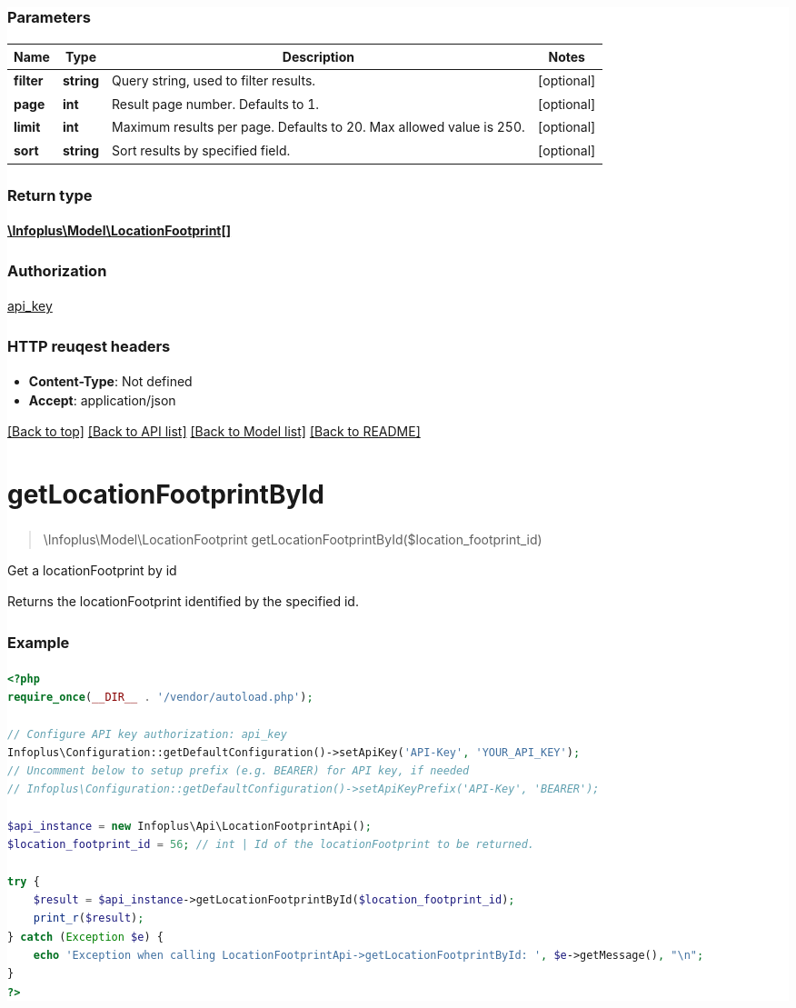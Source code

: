 ### Parameters

Name | Type | Description  | Notes
------------- | ------------- | ------------- | -------------
 **filter** | **string**| Query string, used to filter results. | [optional] 
 **page** | **int**| Result page number.  Defaults to 1. | [optional] 
 **limit** | **int**| Maximum results per page.  Defaults to 20.  Max allowed value is 250. | [optional] 
 **sort** | **string**| Sort results by specified field. | [optional] 

### Return type

[**\Infoplus\Model\LocationFootprint[]**](LocationFootprint.md)

### Authorization

[api_key](../README.md#api_key)

### HTTP reuqest headers

 - **Content-Type**: Not defined
 - **Accept**: application/json

[[Back to top]](#) [[Back to API list]](../README.md#documentation-for-api-endpoints) [[Back to Model list]](../README.md#documentation-for-models) [[Back to README]](../README.md)

# **getLocationFootprintById**
> \Infoplus\Model\LocationFootprint getLocationFootprintById($location_footprint_id)

Get a locationFootprint by id

Returns the locationFootprint identified by the specified id.

### Example 
```php
<?php
require_once(__DIR__ . '/vendor/autoload.php');

// Configure API key authorization: api_key
Infoplus\Configuration::getDefaultConfiguration()->setApiKey('API-Key', 'YOUR_API_KEY');
// Uncomment below to setup prefix (e.g. BEARER) for API key, if needed
// Infoplus\Configuration::getDefaultConfiguration()->setApiKeyPrefix('API-Key', 'BEARER');

$api_instance = new Infoplus\Api\LocationFootprintApi();
$location_footprint_id = 56; // int | Id of the locationFootprint to be returned.

try { 
    $result = $api_instance->getLocationFootprintById($location_footprint_id);
    print_r($result);
} catch (Exception $e) {
    echo 'Exception when calling LocationFootprintApi->getLocationFootprintById: ', $e->getMessage(), "\n";
}
?>
```
